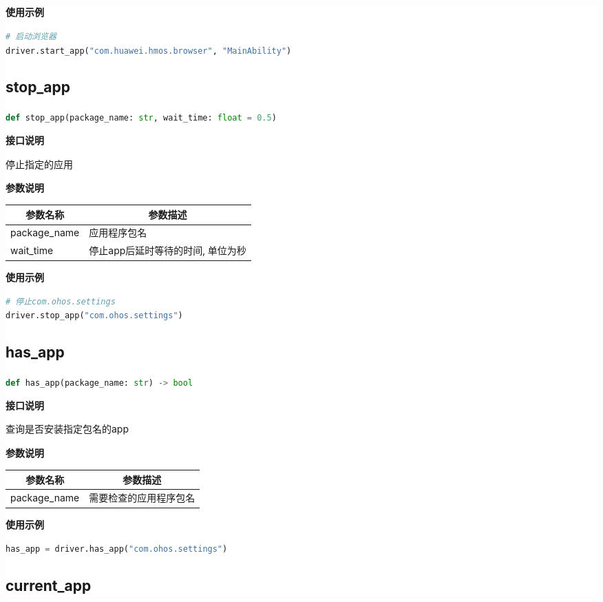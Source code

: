 
**使用示例**

```python
# 启动浏览器
driver.start_app("com.huawei.hmos.browser", "MainAbility")
```

## stop_app

```python
def stop_app(package_name: str, wait_time: float = 0.5)
```

**接口说明**

停止指定的应用

**参数说明**

| 参数名称 | 参数描述 |
| --- | --- |
| package_name | 应用程序包名 |
| wait_time | 停止app后延时等待的时间, 单位为秒 |


**使用示例**

```python
# 停止com.ohos.settings
driver.stop_app("com.ohos.settings")
```

## has_app

```python
def has_app(package_name: str) -> bool
```

**接口说明**

查询是否安装指定包名的app

**参数说明**

| 参数名称 | 参数描述 |
| --- | --- |
| package_name | 需要检查的应用程序包名 |


**使用示例**

```python
has_app = driver.has_app("com.ohos.settings")
```

## current_app
